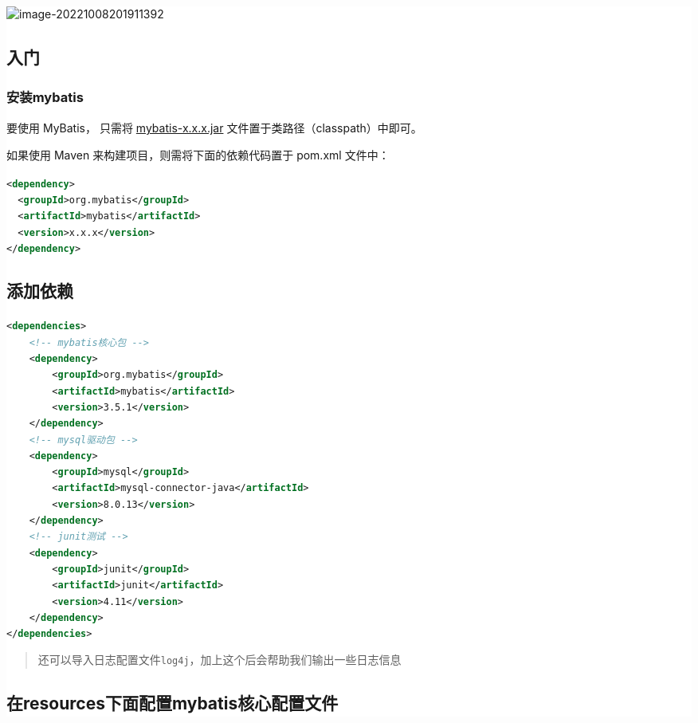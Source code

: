 ![image-20221008201911392](http://sm.nsddd.top/smimage-20221008201911392.png?xxw@nsddd.top)



## 入门

### 安装mybatis

要使用 MyBatis， 只需将 [mybatis-x.x.x.jar](https://github.com/mybatis/mybatis-3/releases) 文件置于类路径（classpath）中即可。

如果使用 Maven 来构建项目，则需将下面的依赖代码置于 pom.xml 文件中：

```xml
<dependency>
  <groupId>org.mybatis</groupId>
  <artifactId>mybatis</artifactId>
  <version>x.x.x</version>
</dependency>
```



## 添加依赖

```xml
<dependencies>
    <!-- mybatis核心包 -->
    <dependency>
        <groupId>org.mybatis</groupId>
        <artifactId>mybatis</artifactId>
        <version>3.5.1</version>
    </dependency>
    <!-- mysql驱动包 -->
    <dependency>
        <groupId>mysql</groupId>
        <artifactId>mysql-connector-java</artifactId>
        <version>8.0.13</version>
    </dependency>
    <!-- junit测试 -->
    <dependency>
        <groupId>junit</groupId>
        <artifactId>junit</artifactId>
        <version>4.11</version>
    </dependency>
</dependencies>
```

> 还可以导入日志配置文件`log4j`，加上这个后会帮助我们输出一些日志信息



## 在resources下面配置mybatis核心配置文件

